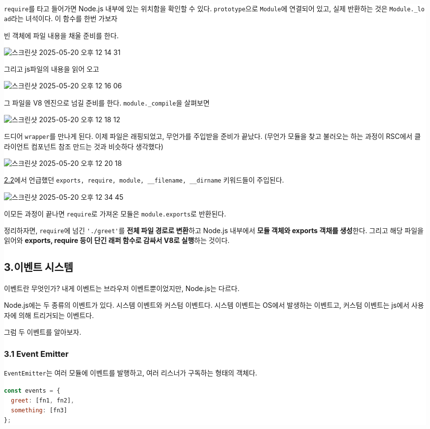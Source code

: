 ```require```를 타고 들어가면 Node.js 내부에 있는 위치함을 확인할 수 있다. ```prototype```으로 ```Module```에 연결되어 있고, 실제 반환하는 것은 ```Module._load```라는 녀석이다. 이 함수를 한번 가보자

빈 객체에 파일 내용을 채울 준비를 한다. 

<img width="1000" alt="스크린샷 2025-05-20 오후 12 14 31" src="https://github.com/user-attachments/assets/f2641680-c2df-4e12-9343-822e2437b796" /><br />

그리고 js파일의 내용을 읽어 오고 

<img width="1000" alt="스크린샷 2025-05-20 오후 12 16 06" src="https://github.com/user-attachments/assets/975cbd44-2390-4c5f-b94e-445740ad97de" /><br />

그 파일을 V8 엔진으로 넘길 준비를 한다. ```module._compile```을 살펴보면

<img width="1000" alt="스크린샷 2025-05-20 오후 12 18 12" src="https://github.com/user-attachments/assets/b11f1a51-f2ae-4faa-84bd-91f392864f98" /><br />

드디어 ```wrapper```를 만나게 된다. 이제 파일은 래핑되었고, 무언가를 주입받을 준비가 끝났다. (무언가 모듈을 찾고 불러오는 하는 과정이 RSC에서 클라이언트 컴포넌트 참조 만드는 것과 비슷하다 생각했다)

<img width="1000" alt="스크린샷 2025-05-20 오후 12 20 18" src="https://github.com/user-attachments/assets/a1d343ca-c359-43b9-85d1-aaab718bcbd9" /><br />

[2.2](#2-2)에서 언급했던 ```exports, require, module, __filename, __dirname``` 키워드들이 주입된다.

<img width="1000" alt="스크린샷 2025-05-20 오후 12 34 45" src="https://github.com/user-attachments/assets/aa0b11d6-eaa2-48ca-9e5a-ee042f7997fd" /><br />

이모든 과정이 끝나면 ```require```로 가져온 모듈은 ```module.exports```로 반환된다.

정리하자면, ```require```에 넘긴 ```'./greet'```를 **전체 파일 경로로 변환**하고 Node.js 내부에서 **모듈 객체와 exports 객채를 생성**한다. 그리고 해당 파일을 읽어와 **exports, require 등이 단긴 래퍼 함수로 감싸서 V8로 실행**하는 것이다. 

 
## 3.이벤트 시스템

이벤트란 무엇인가? 내게 이벤트는 브라우저 이벤트뿐이었지만, Node.js는 다르다. 

Node.js에는 두 종류의 이벤트가 있다. 시스템 이벤트와 커스텀 이벤트다. 시스템 이벤트는 OS에서 발생하는 이벤트고, 커스텀 이벤트는 js에서 사용자에 의해 트리거되는 이벤트다. 

그럼 두 이벤트를 알아보자. 

### 3.1 Event Emitter

```EventEmitter```는 여러 모듈에 이벤트를 발행하고, 여러 리스너가 구독하는 형태의 객체다. 

```js
const events = {
  greet: [fn1, fn2],
  something: [fn3]
};
```
